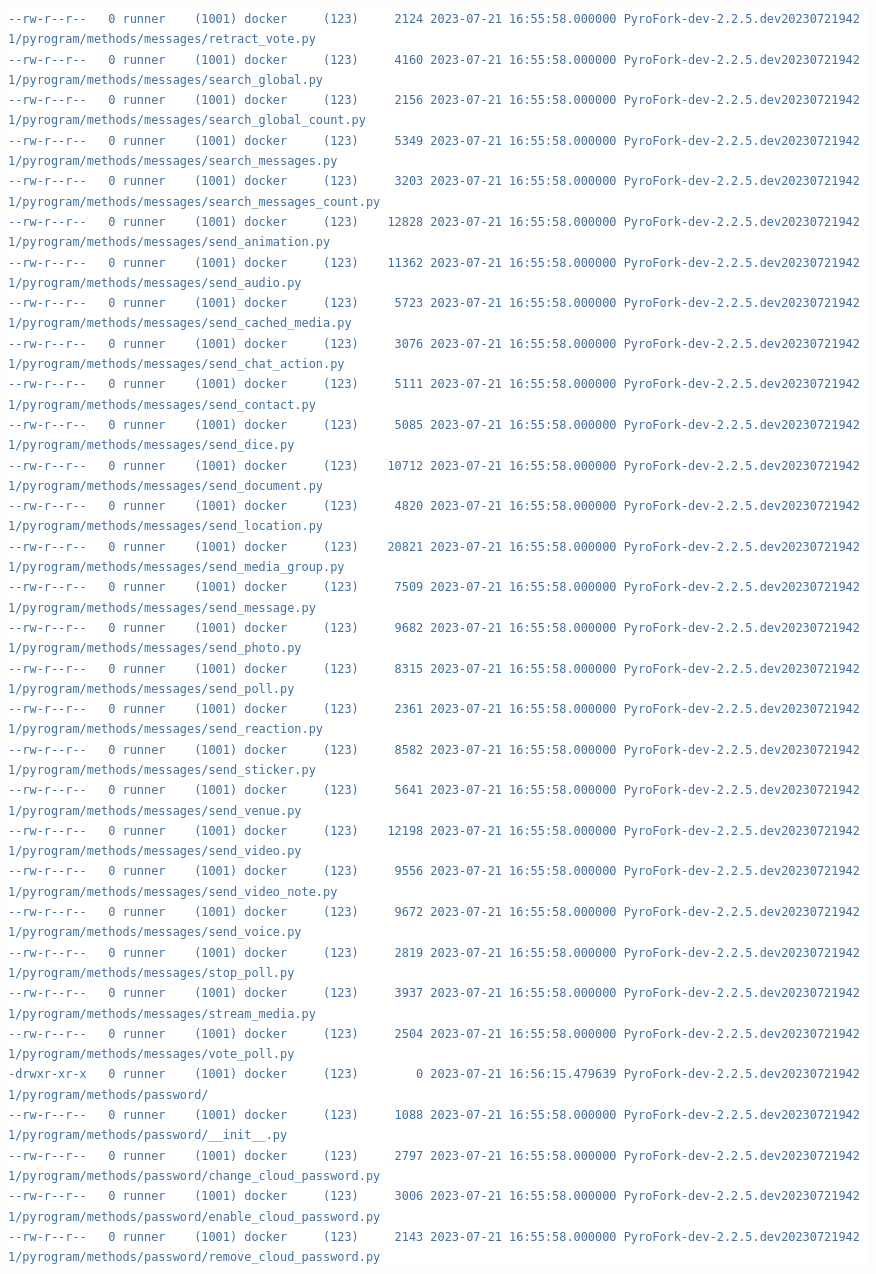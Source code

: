 ```diff
--rw-r--r--   0 runner    (1001) docker     (123)     2124 2023-07-21 16:55:58.000000 PyroFork-dev-2.2.5.dev202307219421/pyrogram/methods/messages/retract_vote.py
--rw-r--r--   0 runner    (1001) docker     (123)     4160 2023-07-21 16:55:58.000000 PyroFork-dev-2.2.5.dev202307219421/pyrogram/methods/messages/search_global.py
--rw-r--r--   0 runner    (1001) docker     (123)     2156 2023-07-21 16:55:58.000000 PyroFork-dev-2.2.5.dev202307219421/pyrogram/methods/messages/search_global_count.py
--rw-r--r--   0 runner    (1001) docker     (123)     5349 2023-07-21 16:55:58.000000 PyroFork-dev-2.2.5.dev202307219421/pyrogram/methods/messages/search_messages.py
--rw-r--r--   0 runner    (1001) docker     (123)     3203 2023-07-21 16:55:58.000000 PyroFork-dev-2.2.5.dev202307219421/pyrogram/methods/messages/search_messages_count.py
--rw-r--r--   0 runner    (1001) docker     (123)    12828 2023-07-21 16:55:58.000000 PyroFork-dev-2.2.5.dev202307219421/pyrogram/methods/messages/send_animation.py
--rw-r--r--   0 runner    (1001) docker     (123)    11362 2023-07-21 16:55:58.000000 PyroFork-dev-2.2.5.dev202307219421/pyrogram/methods/messages/send_audio.py
--rw-r--r--   0 runner    (1001) docker     (123)     5723 2023-07-21 16:55:58.000000 PyroFork-dev-2.2.5.dev202307219421/pyrogram/methods/messages/send_cached_media.py
--rw-r--r--   0 runner    (1001) docker     (123)     3076 2023-07-21 16:55:58.000000 PyroFork-dev-2.2.5.dev202307219421/pyrogram/methods/messages/send_chat_action.py
--rw-r--r--   0 runner    (1001) docker     (123)     5111 2023-07-21 16:55:58.000000 PyroFork-dev-2.2.5.dev202307219421/pyrogram/methods/messages/send_contact.py
--rw-r--r--   0 runner    (1001) docker     (123)     5085 2023-07-21 16:55:58.000000 PyroFork-dev-2.2.5.dev202307219421/pyrogram/methods/messages/send_dice.py
--rw-r--r--   0 runner    (1001) docker     (123)    10712 2023-07-21 16:55:58.000000 PyroFork-dev-2.2.5.dev202307219421/pyrogram/methods/messages/send_document.py
--rw-r--r--   0 runner    (1001) docker     (123)     4820 2023-07-21 16:55:58.000000 PyroFork-dev-2.2.5.dev202307219421/pyrogram/methods/messages/send_location.py
--rw-r--r--   0 runner    (1001) docker     (123)    20821 2023-07-21 16:55:58.000000 PyroFork-dev-2.2.5.dev202307219421/pyrogram/methods/messages/send_media_group.py
--rw-r--r--   0 runner    (1001) docker     (123)     7509 2023-07-21 16:55:58.000000 PyroFork-dev-2.2.5.dev202307219421/pyrogram/methods/messages/send_message.py
--rw-r--r--   0 runner    (1001) docker     (123)     9682 2023-07-21 16:55:58.000000 PyroFork-dev-2.2.5.dev202307219421/pyrogram/methods/messages/send_photo.py
--rw-r--r--   0 runner    (1001) docker     (123)     8315 2023-07-21 16:55:58.000000 PyroFork-dev-2.2.5.dev202307219421/pyrogram/methods/messages/send_poll.py
--rw-r--r--   0 runner    (1001) docker     (123)     2361 2023-07-21 16:55:58.000000 PyroFork-dev-2.2.5.dev202307219421/pyrogram/methods/messages/send_reaction.py
--rw-r--r--   0 runner    (1001) docker     (123)     8582 2023-07-21 16:55:58.000000 PyroFork-dev-2.2.5.dev202307219421/pyrogram/methods/messages/send_sticker.py
--rw-r--r--   0 runner    (1001) docker     (123)     5641 2023-07-21 16:55:58.000000 PyroFork-dev-2.2.5.dev202307219421/pyrogram/methods/messages/send_venue.py
--rw-r--r--   0 runner    (1001) docker     (123)    12198 2023-07-21 16:55:58.000000 PyroFork-dev-2.2.5.dev202307219421/pyrogram/methods/messages/send_video.py
--rw-r--r--   0 runner    (1001) docker     (123)     9556 2023-07-21 16:55:58.000000 PyroFork-dev-2.2.5.dev202307219421/pyrogram/methods/messages/send_video_note.py
--rw-r--r--   0 runner    (1001) docker     (123)     9672 2023-07-21 16:55:58.000000 PyroFork-dev-2.2.5.dev202307219421/pyrogram/methods/messages/send_voice.py
--rw-r--r--   0 runner    (1001) docker     (123)     2819 2023-07-21 16:55:58.000000 PyroFork-dev-2.2.5.dev202307219421/pyrogram/methods/messages/stop_poll.py
--rw-r--r--   0 runner    (1001) docker     (123)     3937 2023-07-21 16:55:58.000000 PyroFork-dev-2.2.5.dev202307219421/pyrogram/methods/messages/stream_media.py
--rw-r--r--   0 runner    (1001) docker     (123)     2504 2023-07-21 16:55:58.000000 PyroFork-dev-2.2.5.dev202307219421/pyrogram/methods/messages/vote_poll.py
-drwxr-xr-x   0 runner    (1001) docker     (123)        0 2023-07-21 16:56:15.479639 PyroFork-dev-2.2.5.dev202307219421/pyrogram/methods/password/
--rw-r--r--   0 runner    (1001) docker     (123)     1088 2023-07-21 16:55:58.000000 PyroFork-dev-2.2.5.dev202307219421/pyrogram/methods/password/__init__.py
--rw-r--r--   0 runner    (1001) docker     (123)     2797 2023-07-21 16:55:58.000000 PyroFork-dev-2.2.5.dev202307219421/pyrogram/methods/password/change_cloud_password.py
--rw-r--r--   0 runner    (1001) docker     (123)     3006 2023-07-21 16:55:58.000000 PyroFork-dev-2.2.5.dev202307219421/pyrogram/methods/password/enable_cloud_password.py
--rw-r--r--   0 runner    (1001) docker     (123)     2143 2023-07-21 16:55:58.000000 PyroFork-dev-2.2.5.dev202307219421/pyrogram/methods/password/remove_cloud_password.py
```